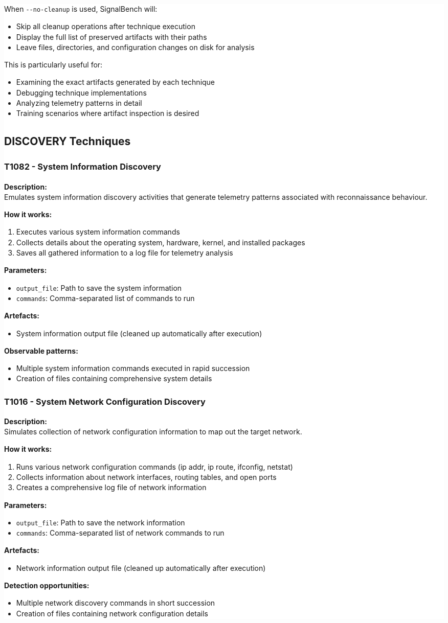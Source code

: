 When `--no-cleanup` is used, SignalBench will:
- Skip all cleanup operations after technique execution
- Display the full list of preserved artifacts with their paths
- Leave files, directories, and configuration changes on disk for analysis

This is particularly useful for:
- Examining the exact artifacts generated by each technique
- Debugging technique implementations
- Analyzing telemetry patterns in detail
- Training scenarios where artifact inspection is desired

## DISCOVERY Techniques

### T1082 - System Information Discovery

**Description:**  
Emulates system information discovery activities that generate telemetry patterns associated with reconnaissance behaviour.

**How it works:**
1. Executes various system information commands
2. Collects details about the operating system, hardware, kernel, and installed packages
3. Saves all gathered information to a log file for telemetry analysis

**Parameters:**
- `output_file`: Path to save the system information
- `commands`: Comma-separated list of commands to run

**Artefacts:** 
- System information output file (cleaned up automatically after execution)

**Observable patterns:**
- Multiple system information commands executed in rapid succession
- Creation of files containing comprehensive system details

### T1016 - System Network Configuration Discovery

**Description:**  
Simulates collection of network configuration information to map out the target network.

**How it works:**
1. Runs various network configuration commands (ip addr, ip route, ifconfig, netstat)
2. Collects information about network interfaces, routing tables, and open ports
3. Creates a comprehensive log file of network information

**Parameters:**
- `output_file`: Path to save the network information
- `commands`: Comma-separated list of network commands to run

**Artefacts:**
- Network information output file (cleaned up automatically after execution)

**Detection opportunities:**
- Multiple network discovery commands in short succession
- Creation of files containing network configuration details

